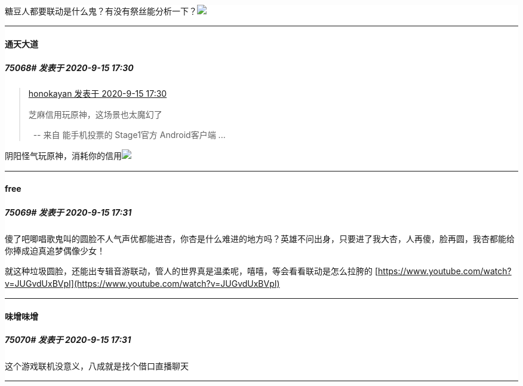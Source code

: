 
糖豆人都要联动是什么鬼？有没有祭丝能分析一下？<img src="https://static.saraba1st.com/image/smiley/face2017/067.png" referrerpolicy="no-referrer">







-----

####  通天大道  
##### 75068#       发表于 2020-9-15 17:30



<blockquote><a href="httphttps://bbs.saraba1st.com/2b/forum.php?mod=redirect&amp;goto=findpost&amp;pid=48744609&amp;ptid=1941579" target="_blank">honokayan 发表于 2020-9-15 17:30</a>

芝麻信用玩原神，这场景也太魔幻了


  -- 来自 能手机投票的 Stage1官方 Android客户端 ...</blockquote>
阴阳怪气玩原神，消耗你的信用<img src="https://static.saraba1st.com/image/smiley/face2017/057.png" referrerpolicy="no-referrer">








-----

####  free  
##### 75069#       发表于 2020-9-15 17:31




傻了吧唧唱歌鬼叫的圆脸不人气声优都能进杏，你杏是什么难进的地方吗？英雄不问出身，只要进了我大杏，人再傻，脸再圆，我杏都能给你捧成迫真追梦偶像少女！


就这种垃圾圆脸，还能出专辑音游联动，管人的世界真是温柔呢，嘻嘻，等会看看联动是怎么拉胯的
[https://www.youtube.com/watch?v=JUGvdUxBVpI](https://www.youtube.com/watch?v=JUGvdUxBVpI)







-----

####  味增味增  
##### 75070#       发表于 2020-9-15 17:31




这个游戏联机没意义，八成就是找个借口直播聊天







-----
